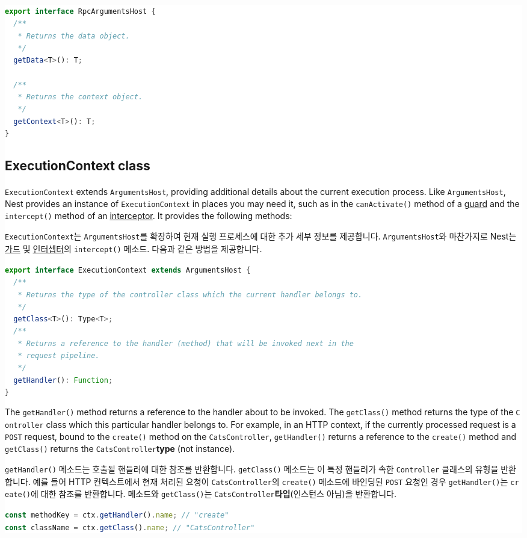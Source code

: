 ```typescript
export interface RpcArgumentsHost {
  /**
   * Returns the data object.
   */
  getData<T>(): T;

  /**
   * Returns the context object.
   */
  getContext<T>(): T;
}
```



## ExecutionContext class

`ExecutionContext` extends `ArgumentsHost`, providing additional details about the current execution process. Like `ArgumentsHost`, Nest provides an instance of `ExecutionContext` in places you may need it, such as in the `canActivate()` method of a [guard](https://docs.nestjs.com/guards#execution-context) and the `intercept()` method of an [interceptor](https://docs.nestjs.com/interceptors#execution-context). It provides the following methods:

`ExecutionContext`는 `ArgumentsHost`를 확장하여 현재 실행 프로세스에 대한 추가 세부 정보를 제공합니다. `ArgumentsHost`와 마찬가지로 Nest는 [가드](https://docs.nestjs.kr/guards#execution-context) 및 [인터셉터](https://docs.nestjs.kr/interceptors#execution-context)의 `intercept()` 메소드. 다음과 같은 방법을 제공합니다.

```typescript
export interface ExecutionContext extends ArgumentsHost {
  /**
   * Returns the type of the controller class which the current handler belongs to.
   */
  getClass<T>(): Type<T>;
  /**
   * Returns a reference to the handler (method) that will be invoked next in the
   * request pipeline.
   */
  getHandler(): Function;
}
```

The `getHandler()` method returns a reference to the handler about to be invoked. The `getClass()` method returns the type of the `Controller` class which this particular handler belongs to. For example, in an HTTP context, if the currently processed request is a `POST` request, bound to the `create()` method on the `CatsController`, `getHandler()` returns a reference to the `create()` method and `getClass()` returns the `CatsController`**type** (not instance).

`getHandler()` 메소드는 호출될 핸들러에 대한 참조를 반환합니다. `getClass()` 메소드는 이 특정 핸들러가 속한 `Controller` 클래스의 유형을 반환합니다. 예를 들어 HTTP 컨텍스트에서 현재 처리된 요청이 `CatsController`의 `create()` 메소드에 바인딩된 `POST` 요청인 경우 `getHandler()`는 `create()`에 대한 참조를 반환합니다. 메소드와 `getClass()`는 `CatsController`**타입**(인스턴스 아님)을 반환합니다.

```typescript
const methodKey = ctx.getHandler().name; // "create"
const className = ctx.getClass().name; // "CatsController"
```
